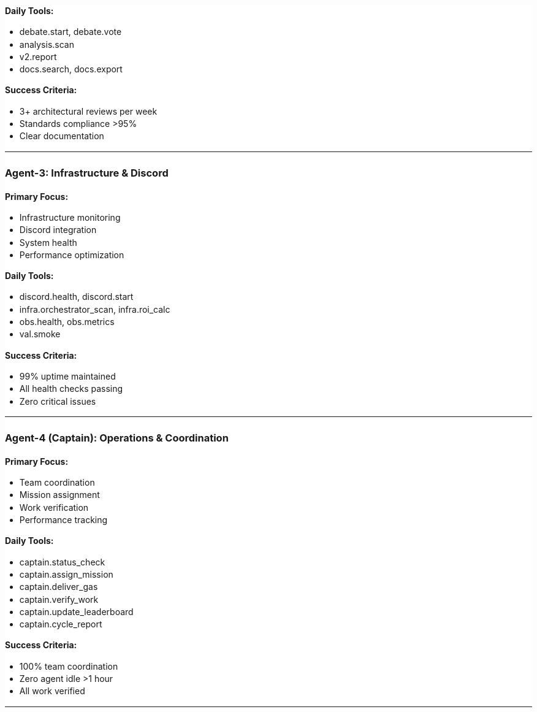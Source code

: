 **Daily Tools:**
- debate.start, debate.vote
- analysis.scan
- v2.report
- docs.search, docs.export

**Success Criteria:**
- 3+ architectural reviews per week
- Standards compliance >95%
- Clear documentation

---

### **Agent-3: Infrastructure & Discord**

**Primary Focus:**
- Infrastructure monitoring
- Discord integration
- System health
- Performance optimization

**Daily Tools:**
- discord.health, discord.start
- infra.orchestrator_scan, infra.roi_calc
- obs.health, obs.metrics
- val.smoke

**Success Criteria:**
- 99% uptime maintained
- All health checks passing
- Zero critical issues

---

### **Agent-4 (Captain): Operations & Coordination**

**Primary Focus:**
- Team coordination
- Mission assignment
- Work verification
- Performance tracking

**Daily Tools:**
- captain.status_check
- captain.assign_mission
- captain.deliver_gas
- captain.verify_work
- captain.update_leaderboard
- captain.cycle_report

**Success Criteria:**
- 100% team coordination
- Zero agent idle >1 hour
- All work verified

---